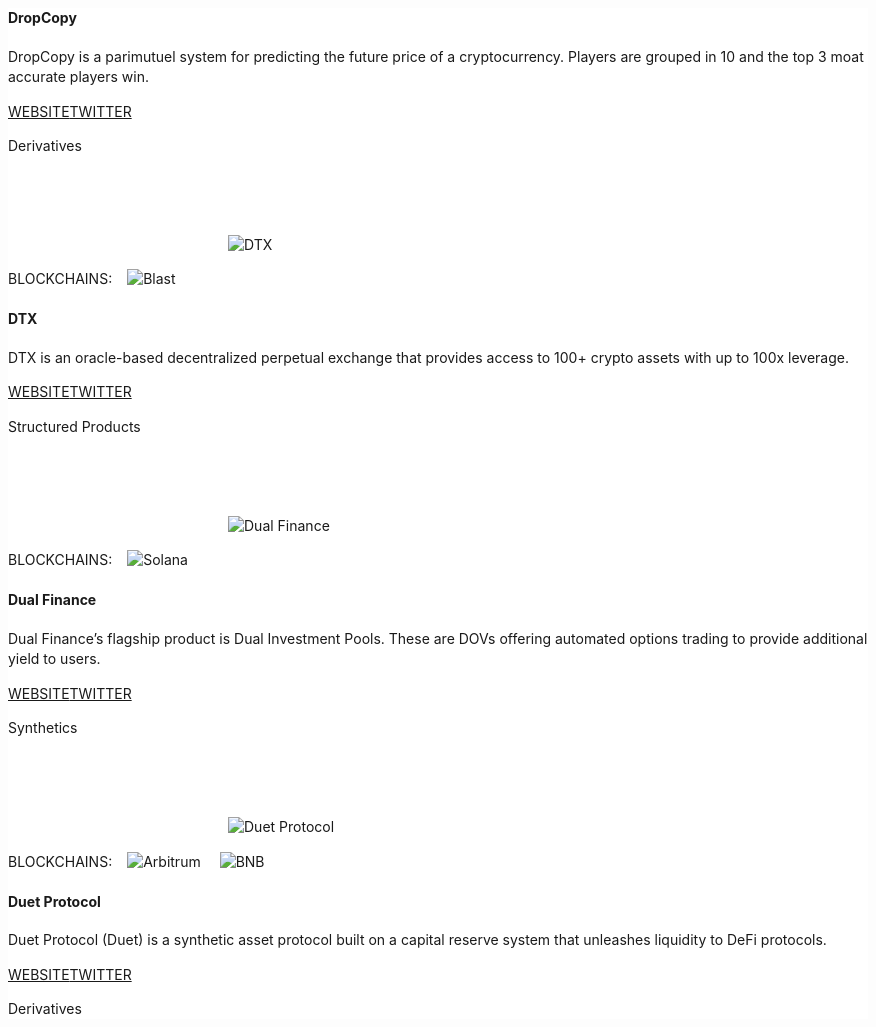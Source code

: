 #### DropCopy

DropCopy is a parimutuel system for predicting the future price of a
cryptocurrency. Players are grouped in 10 and the top 3 moat accurate players
win.

[WEBSITE](https://dropcopy.io/pari)[TWITTER](https://twitter.com/dropcopy_io)

Derivatives

![](data:image/svg+xml,%3csvg%20xmlns=%27http://www.w3.org/2000/svg%27%20version=%271.1%27%20width=%27220%27%20height=%2780%27/%3e)![DTX](/_next/image?url=%2Fimages%2Fconsumers%2Fdtx.svg&w=640&q=75)

BLOCKCHAINS:![](data:image/svg+xml,%3csvg%20xmlns=%27http://www.w3.org/2000/svg%27%20version=%271.1%27%20width=%2715%27%20height=%2715%27/%3e)![Blast](/_next/image?url=%2Fimages%2Fchains%2Fblast.svg&w=32&q=75)

#### DTX

DTX is an oracle-based decentralized perpetual exchange that provides access
to 100+ crypto assets with up to 100x leverage.

[WEBSITE](https://dtx.trade/)[TWITTER](https://twitter.com/0xDTX)

Structured Products

![](data:image/svg+xml,%3csvg%20xmlns=%27http://www.w3.org/2000/svg%27%20version=%271.1%27%20width=%27220%27%20height=%2780%27/%3e)![Dual
Finance](/_next/image?url=%2Fimages%2Fconsumers%2Fdual.svg&w=640&q=75)

BLOCKCHAINS:![](data:image/svg+xml,%3csvg%20xmlns=%27http://www.w3.org/2000/svg%27%20version=%271.1%27%20width=%2715%27%20height=%2715%27/%3e)![Solana](/_next/image?url=%2Fimages%2Fchains%2Fsolana.svg&w=32&q=75)

#### Dual Finance

Dual Finance’s flagship product is Dual Investment Pools. These are DOVs
offering automated options trading to provide additional yield to users.

[WEBSITE](https://www.dual.finance/)[TWITTER](https://twitter.com/DualFinance)

Synthetics

![](data:image/svg+xml,%3csvg%20xmlns=%27http://www.w3.org/2000/svg%27%20version=%271.1%27%20width=%27220%27%20height=%2780%27/%3e)![Duet
Protocol](/_next/image?url=%2Fimages%2Fconsumers%2Fduet.svg&w=640&q=75)

BLOCKCHAINS:![](data:image/svg+xml,%3csvg%20xmlns=%27http://www.w3.org/2000/svg%27%20version=%271.1%27%20width=%2715%27%20height=%2715%27/%3e)![Arbitrum](/_next/image?url=%2Fimages%2Fchains%2Farbitrum.svg&w=32&q=75)
![](data:image/svg+xml,%3csvg%20xmlns=%27http://www.w3.org/2000/svg%27%20version=%271.1%27%20width=%2715%27%20height=%2715%27/%3e)![BNB](/_next/image?url=%2Fimages%2Fchains%2Fbnb.svg&w=32&q=75)

#### Duet Protocol

Duet Protocol (Duet) is a synthetic asset protocol built on a capital reserve
system that unleashes liquidity to DeFi protocols.

[WEBSITE](https://www.duet.finance/)[TWITTER](https://twitter.com/duetprotocol)

Derivatives
